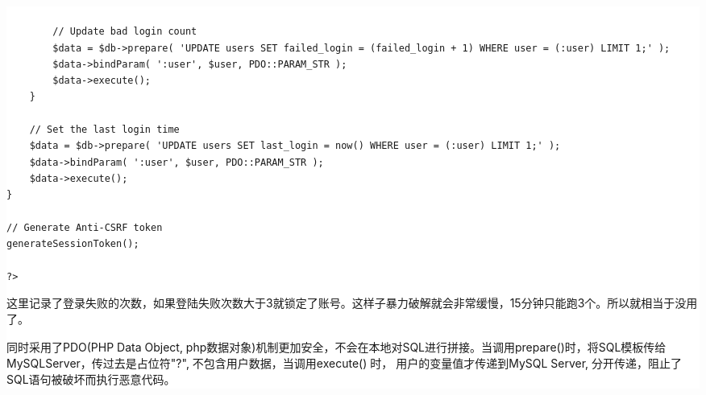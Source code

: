 ```

        // Update bad login count
        $data = $db->prepare( 'UPDATE users SET failed_login = (failed_login + 1) WHERE user = (:user) LIMIT 1;' );
        $data->bindParam( ':user', $user, PDO::PARAM_STR );
        $data->execute();
    }

    // Set the last login time
    $data = $db->prepare( 'UPDATE users SET last_login = now() WHERE user = (:user) LIMIT 1;' );
    $data->bindParam( ':user', $user, PDO::PARAM_STR );
    $data->execute();
}

// Generate Anti-CSRF token
generateSessionToken();

?> 
```

这里记录了登录失败的次数，如果登陆失败次数大于3就锁定了账号。这样子暴力破解就会非常缓慢，15分钟只能跑3个。所以就相当于没用了。

同时采用了PDO(PHP Data Object, php数据对象)机制更加安全，不会在本地对SQL进行拼接。当调用prepare()时，将SQL模板传给MySQLServer，传过去是占位符"?", 不包含用户数据，当调用execute() 时， 用户的变量值才传递到MySQL Server, 分开传递，阻止了SQL语句被破坏而执行恶意代码。

